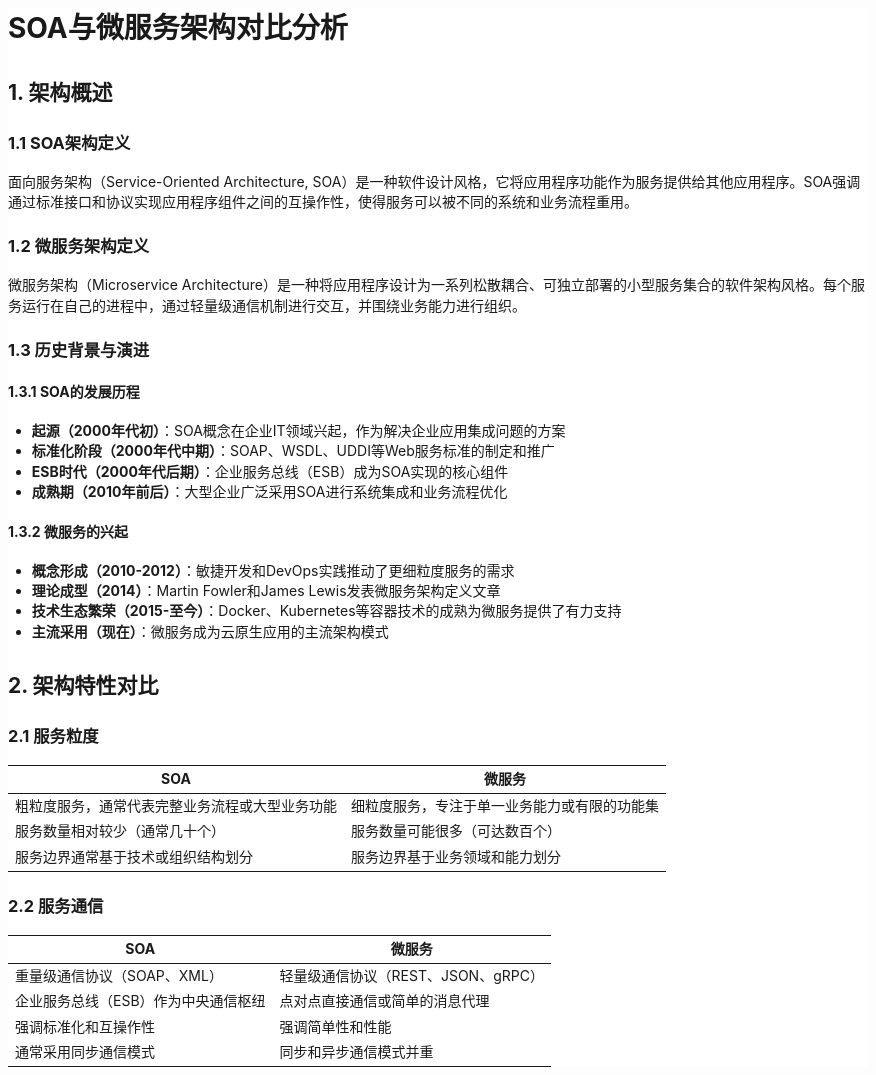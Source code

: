 # SOA与微服务架构对比分析

## 1. 架构概述

### 1.1 SOA架构定义

面向服务架构（Service-Oriented Architecture, SOA）是一种软件设计风格，它将应用程序功能作为服务提供给其他应用程序。SOA强调通过标准接口和协议实现应用程序组件之间的互操作性，使得服务可以被不同的系统和业务流程重用。

### 1.2 微服务架构定义

微服务架构（Microservice Architecture）是一种将应用程序设计为一系列松散耦合、可独立部署的小型服务集合的软件架构风格。每个服务运行在自己的进程中，通过轻量级通信机制进行交互，并围绕业务能力进行组织。

### 1.3 历史背景与演进

#### 1.3.1 SOA的发展历程

- **起源（2000年代初）**：SOA概念在企业IT领域兴起，作为解决企业应用集成问题的方案
- **标准化阶段（2000年代中期）**：SOAP、WSDL、UDDI等Web服务标准的制定和推广
- **ESB时代（2000年代后期）**：企业服务总线（ESB）成为SOA实现的核心组件
- **成熟期（2010年前后）**：大型企业广泛采用SOA进行系统集成和业务流程优化

#### 1.3.2 微服务的兴起

- **概念形成（2010-2012）**：敏捷开发和DevOps实践推动了更细粒度服务的需求
- **理论成型（2014）**：Martin Fowler和James Lewis发表微服务架构定义文章
- **技术生态繁荣（2015-至今）**：Docker、Kubernetes等容器技术的成熟为微服务提供了有力支持
- **主流采用（现在）**：微服务成为云原生应用的主流架构模式

## 2. 架构特性对比

### 2.1 服务粒度

| SOA | 微服务 |
|-----|--------|
| 粗粒度服务，通常代表完整业务流程或大型业务功能 | 细粒度服务，专注于单一业务能力或有限的功能集 |
| 服务数量相对较少（通常几十个） | 服务数量可能很多（可达数百个） |
| 服务边界通常基于技术或组织结构划分 | 服务边界基于业务领域和能力划分 |

### 2.2 服务通信

| SOA | 微服务 |
|-----|--------|
| 重量级通信协议（SOAP、XML） | 轻量级通信协议（REST、JSON、gRPC） |
| 企业服务总线（ESB）作为中央通信枢纽 | 点对点直接通信或简单的消息代理 |
| 强调标准化和互操作性 | 强调简单性和性能 |
| 通常采用同步通信模式 | 同步和异步通信模式并重 |
